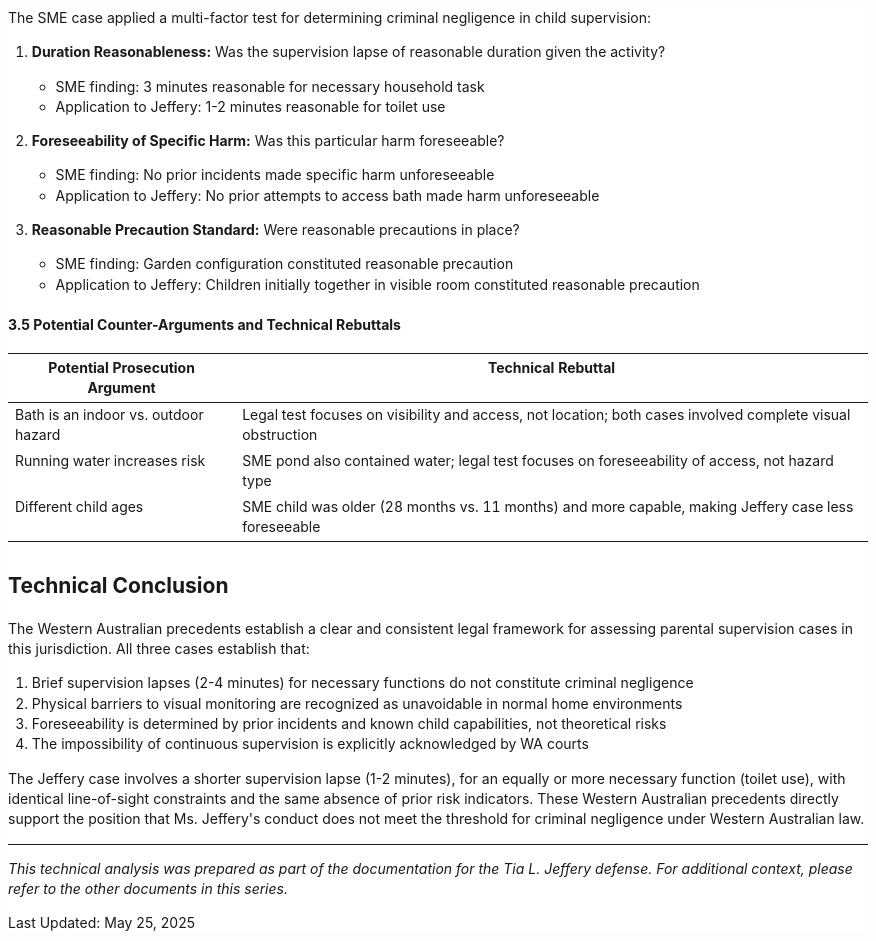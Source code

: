 The SME case applied a multi-factor test for determining criminal negligence in child supervision:

1. **Duration Reasonableness:** Was the supervision lapse of reasonable duration given the activity?
   - SME finding: 3 minutes reasonable for necessary household task
   - Application to Jeffery: 1-2 minutes reasonable for toilet use

2. **Foreseeability of Specific Harm:** Was this particular harm foreseeable?
   - SME finding: No prior incidents made specific harm unforeseeable
   - Application to Jeffery: No prior attempts to access bath made harm unforeseeable

3. **Reasonable Precaution Standard:** Were reasonable precautions in place?
   - SME finding: Garden configuration constituted reasonable precaution
   - Application to Jeffery: Children initially together in visible room constituted reasonable precaution

#### 3.5 Potential Counter-Arguments and Technical Rebuttals

| Potential Prosecution Argument | Technical Rebuttal |
|--------------------------------|-------------------|
| Bath is an indoor vs. outdoor hazard | Legal test focuses on visibility and access, not location; both cases involved complete visual obstruction |
| Running water increases risk | SME pond also contained water; legal test focuses on foreseeability of access, not hazard type |
| Different child ages | SME child was older (28 months vs. 11 months) and more capable, making Jeffery case less foreseeable |

## Technical Conclusion

The Western Australian precedents establish a clear and consistent legal framework for assessing parental supervision cases in this jurisdiction. All three cases establish that:

1. Brief supervision lapses (2-4 minutes) for necessary functions do not constitute criminal negligence
2. Physical barriers to visual monitoring are recognized as unavoidable in normal home environments
3. Foreseeability is determined by prior incidents and known child capabilities, not theoretical risks
4. The impossibility of continuous supervision is explicitly acknowledged by WA courts

The Jeffery case involves a shorter supervision lapse (1-2 minutes), for an equally or more necessary function (toilet use), with identical line-of-sight constraints and the same absence of prior risk indicators. These Western Australian precedents directly support the position that Ms. Jeffery's conduct does not meet the threshold for criminal negligence under Western Australian law.

---

*This technical analysis was prepared as part of the documentation for the Tia L. Jeffery defense. For additional context, please refer to the other documents in this series.*

Last Updated: May 25, 2025

